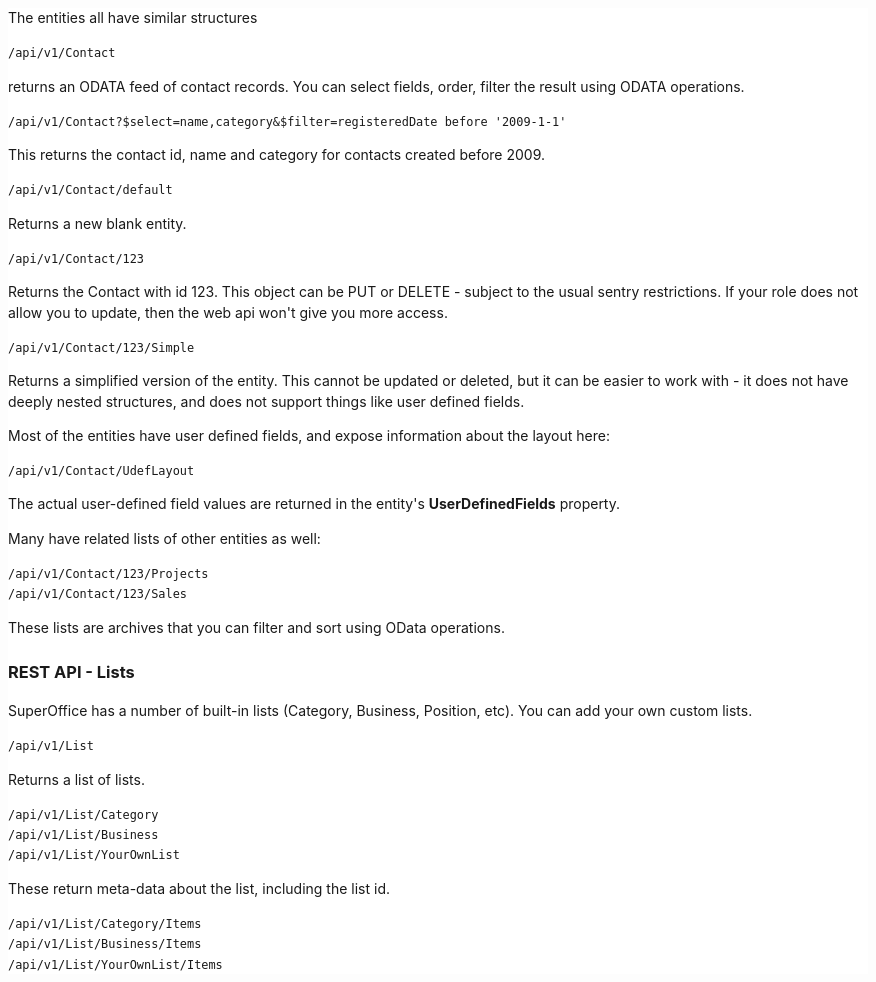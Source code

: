 The entities all have similar structures

    /api/v1/Contact

returns an ODATA feed of contact records. You can select fields,
order, filter the result using ODATA operations.

    /api/v1/Contact?$select=name,category&$filter=registeredDate before '2009-1-1'

This returns the contact id, name and category for contacts created before 2009.

    /api/v1/Contact/default

Returns a new blank entity.

    /api/v1/Contact/123

Returns the Contact with id 123.
This object can be PUT or DELETE - subject to the usual sentry restrictions. 
If your role does not allow you to update, then the web api won't give
you more access.

    /api/v1/Contact/123/Simple

Returns a simplified version of the entity. This cannot be updated or deleted, 
but it can be easier to work with - it does not have deeply nested structures, 
and does not support things like user defined fields.

Most of the entities have user defined fields, and expose information about the
layout here:

    /api/v1/Contact/UdefLayout

The actual user-defined field values are returned in the entity's **UserDefinedFields** property.

Many have related lists of other entities as well:
    
    /api/v1/Contact/123/Projects
    /api/v1/Contact/123/Sales

These lists are archives that you can filter and sort using OData operations.


### REST API - Lists
SuperOffice has a number of built-in lists (Category, Business, Position, etc).
You can add your own custom lists.

    /api/v1/List

Returns a list of lists.

    /api/v1/List/Category
    /api/v1/List/Business
    /api/v1/List/YourOwnList

These return meta-data about the list, including the list id.

    /api/v1/List/Category/Items
    /api/v1/List/Business/Items
    /api/v1/List/YourOwnList/Items

